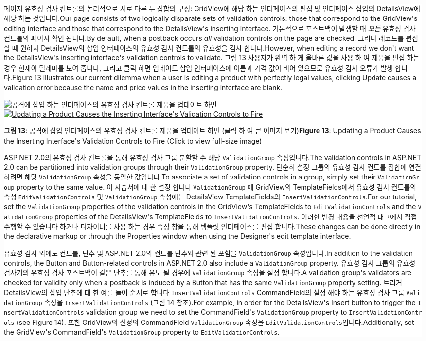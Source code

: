 <span data-ttu-id="db081-258">페이지 유효성 검사 컨트롤의 논리적으로 서로 다른 두 집합의 구성: GridView에 해당 하는 인터페이스의 편집 및 인터페이스 삽입의 DetailsView에 해당 하는 것입니다.</span><span class="sxs-lookup"><span data-stu-id="db081-258">Our page consists of two logically disparate sets of validation controls: those that correspond to the GridView's editing interface and those that correspond to the DetailsView's inserting interface.</span></span> <span data-ttu-id="db081-259">기본적으로 포스트백이 발생할 때 *모든* 유효성 검사 컨트롤의 페이지 확인 됩니다.</span><span class="sxs-lookup"><span data-stu-id="db081-259">By default, when a postback occurs *all* validation controls on the page are checked.</span></span> <span data-ttu-id="db081-260">그러나 레코드를 편집할 때 원하지 DetailsView의 삽입 인터페이스의 유효성 검사 컨트롤의 유효성을 검사 합니다.</span><span class="sxs-lookup"><span data-stu-id="db081-260">However, when editing a record we don't want the DetailsView's inserting interface's validation controls to validate.</span></span> <span data-ttu-id="db081-261">그림 13 사용자가 완벽 하 게 올바른 값을 사용 하 여 제품을 편집 하는 경우 현재이 딜레마를 보여 줍니다, 그리고 클릭 하면 업데이트 삽입 인터페이스에 이름과 가격 값이 비어 있으므로 유효성 검사 오류가 발생 합니다.</span><span class="sxs-lookup"><span data-stu-id="db081-261">Figure 13 illustrates our current dilemma when a user is editing a product with perfectly legal values, clicking Update causes a validation error because the name and price values in the inserting interface are blank.</span></span>

<span data-ttu-id="db081-262">[![공격에 삽입 하는 인터페이스의 유효성 검사 컨트롤 제품을 업데이트 하면](adding-validation-controls-to-the-editing-and-inserting-interfaces-cs/_static/image38.png)](adding-validation-controls-to-the-editing-and-inserting-interfaces-cs/_static/image37.png)</span><span class="sxs-lookup"><span data-stu-id="db081-262">[![Updating a Product Causes the Inserting Interface's Validation Controls to Fire](adding-validation-controls-to-the-editing-and-inserting-interfaces-cs/_static/image38.png)](adding-validation-controls-to-the-editing-and-inserting-interfaces-cs/_static/image37.png)</span></span>

<span data-ttu-id="db081-263">**그림 13**: 공격에 삽입 인터페이스의 유효성 검사 컨트롤 제품을 업데이트 하면 ([클릭 하 여 큰 이미지 보기](adding-validation-controls-to-the-editing-and-inserting-interfaces-cs/_static/image39.png))</span><span class="sxs-lookup"><span data-stu-id="db081-263">**Figure 13**: Updating a Product Causes the Inserting Interface's Validation Controls to Fire ([Click to view full-size image](adding-validation-controls-to-the-editing-and-inserting-interfaces-cs/_static/image39.png))</span></span>

<span data-ttu-id="db081-264">ASP.NET 2.0의 유효성 검사 컨트롤을 통해 유효성 검사 그룹 분할할 수 해당 `ValidationGroup` 속성입니다.</span><span class="sxs-lookup"><span data-stu-id="db081-264">The validation controls in ASP.NET 2.0 can be partitioned into validation groups through their `ValidationGroup` property.</span></span> <span data-ttu-id="db081-265">단순히 설정 그룹의 유효성 검사 컨트롤 집합에 연결 하려면 해당 `ValidationGroup` 속성을 동일한 값입니다.</span><span class="sxs-lookup"><span data-stu-id="db081-265">To associate a set of validation controls in a group, simply set their `ValidationGroup` property to the same value.</span></span> <span data-ttu-id="db081-266">이 자습서에 대 한 설정 합니다 `ValidationGroup` 에 GridView의 TemplateFields에서 유효성 검사 컨트롤의 속성 `EditValidationControls` 및 `ValidationGroup` 속성에는 DetailsView TemplateFields의 `InsertValidationControls`.</span><span class="sxs-lookup"><span data-stu-id="db081-266">For our tutorial, set the `ValidationGroup` properties of the validation controls in the GridView's TemplateFields to `EditValidationControls` and the `ValidationGroup` properties of the DetailsView's TemplateFields to `InsertValidationControls`.</span></span> <span data-ttu-id="db081-267">이러한 변경 내용을 선언적 태그에서 직접 수행할 수 있습니다 하거나 디자이너를 사용 하는 경우 속성 창을 통해 템플릿 인터페이스를 편집 합니다.</span><span class="sxs-lookup"><span data-stu-id="db081-267">These changes can be done directly in the declarative markup or through the Properties window when using the Designer's edit template interface.</span></span>

<span data-ttu-id="db081-268">유효성 검사 외에도 컨트롤, 단추 및 ASP.NET 2.0의 컨트롤 단추와 관련 된 포함을 `ValidationGroup` 속성입니다.</span><span class="sxs-lookup"><span data-stu-id="db081-268">In addition to the validation controls, the Button and Button-related controls in ASP.NET 2.0 also include a `ValidationGroup` property.</span></span> <span data-ttu-id="db081-269">유효성 검사 그룹의 유효성 검사기의 유효성 검사 포스트백이 같은 단추를 통해 유도 될 경우에 `ValidationGroup` 속성을 설정 합니다.</span><span class="sxs-lookup"><span data-stu-id="db081-269">A validation group's validators are checked for validity only when a postback is induced by a Button that has the same `ValidationGroup` property setting.</span></span> <span data-ttu-id="db081-270">트리거 DetailsView의 삽입 단추에 대 한 예를 들어 순서로 합니다 `InsertValidationControls` CommandField의 설정 해야 하는 유효성 검사 그룹 `ValidationGroup` 속성을 `InsertValidationControls` (그림 14 참조).</span><span class="sxs-lookup"><span data-stu-id="db081-270">For example, in order for the DetailsView's Insert button to trigger the `InsertValidationControls` validation group we need to set the CommandField's `ValidationGroup` property to `InsertValidationControls` (see Figure 14).</span></span> <span data-ttu-id="db081-271">또한 GridView의 설정의 CommandField `ValidationGroup` 속성을 `EditValidationControls`입니다.</span><span class="sxs-lookup"><span data-stu-id="db081-271">Additionally, set the GridView's CommandField's `ValidationGroup` property to `EditValidationControls`.</span></span>
